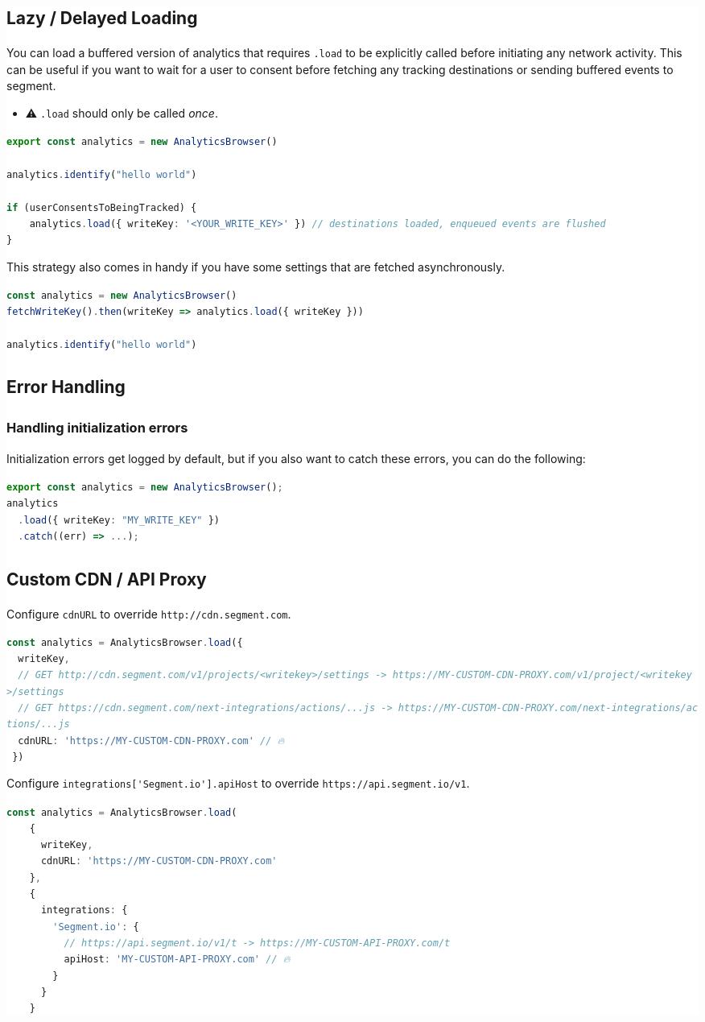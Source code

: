 ## Lazy / Delayed Loading
You can load a buffered version of analytics that requires `.load` to be explicitly called before initiating any network activity. This can be useful if you want to wait for a user to consent before fetching any tracking destinations or sending buffered events to segment.

- ⚠️ ️`.load` should only be called _once_.

```ts
export const analytics = new AnalyticsBrowser()

analytics.identify("hello world")

if (userConsentsToBeingTracked) {
    analytics.load({ writeKey: '<YOUR_WRITE_KEY>' }) // destinations loaded, enqueued events are flushed
}
```
This strategy also comes in handy if you have some settings that are fetched asynchronously.
```ts
const analytics = new AnalyticsBrowser()
fetchWriteKey().then(writeKey => analytics.load({ writeKey }))

analytics.identify("hello world")
```
## Error Handling
### Handling initialization errors
Initialization errors get logged by default, but if you also want to catch these errors, you can do the following:
```ts
export const analytics = new AnalyticsBrowser();
analytics
  .load({ writeKey: "MY_WRITE_KEY" })
  .catch((err) => ...);
```

## Custom CDN / API Proxy

Configure `cdnURL` to override `http://cdn.segment.com`.
```ts
const analytics = AnalyticsBrowser.load({
  writeKey,
  // GET http://cdn.segment.com/v1/projects/<writekey>/settings -> https://MY-CUSTOM-CDN-PROXY.com/v1/project/<writekey>/settings
  // GET https://cdn.segment.com/next-integrations/actions/...js -> https://MY-CUSTOM-CDN-PROXY.com/next-integrations/actions/...js
  cdnURL: 'https://MY-CUSTOM-CDN-PROXY.com' // 🔥
 })
```

Configure `integrations['Segment.io'].apiHost` to override `https://api.segment.io/v1`.
```ts
const analytics = AnalyticsBrowser.load(
    {
      writeKey,
      cdnURL: 'https://MY-CUSTOM-CDN-PROXY.com'
    },
    {
      integrations: {
        'Segment.io': {
          // https://api.segment.io/v1/t -> https://MY-CUSTOM-API-PROXY.com/t
          apiHost: 'MY-CUSTOM-API-PROXY.com' // 🔥
        }
      }
    }
```